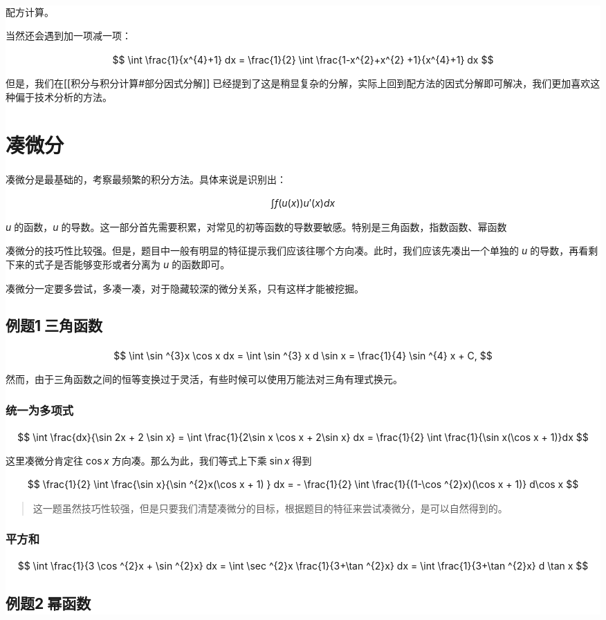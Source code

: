 配方计算。

当然还会遇到加一项减一项：

$$
\int \frac{1}{x^{4}+1} dx = \frac{1}{2} \int \frac{1-x^{2}+x^{2} +1}{x^{4}+1} dx
$$

但是，我们在[[积分与积分计算#部分因式分解]] 已经提到了这是稍显复杂的分解，实际上回到配方法的因式分解即可解决，我们更加喜欢这种偏于技术分析的方法。

# 凑微分

凑微分是最基础的，考察最频繁的积分方法。具体来说是识别出：

$$
\int f(u(x)) u'(x) dx
$$

$u$ 的函数，$u$ 的导数。这一部分首先需要积累，对常见的初等函数的导数要敏感。特别是三角函数，指数函数、幂函数

凑微分的技巧性比较强。但是，题目中一般有明显的特征提示我们应该往哪个方向凑。此时，我们应该先凑出一个单独的 $u$ 的导数，再看剩下来的式子是否能够变形或者分离为 $u$ 的函数即可。

凑微分一定要多尝试，多凑一凑，对于隐藏较深的微分关系，只有这样才能被挖掘。

## 例题1 三角函数

$$
\int \sin ^{3}x \cos x dx  = \int \sin ^{3} x d \sin x = \frac{1}{4} \sin ^{4} x + C, 
$$

然而，由于三角函数之间的恒等变换过于灵活，有些时候可以使用万能法对三角有理式换元。

### 统一为多项式

$$
\int \frac{dx}{\sin 2x + 2 \sin x} = \int \frac{1}{2\sin x \cos x + 2\sin x} dx = \frac{1}{2} \int \frac{1}{\sin x(\cos x + 1)}dx
$$

这里凑微分肯定往 $\cos x$ 方向凑。那么为此，我们等式上下乘 $\sin x$ 得到

$$
\frac{1}{2} \int \frac{\sin x}{\sin ^{2}x(\cos x + 1) } dx = - \frac{1}{2} \int \frac{1}{(1-\cos ^{2}x)(\cos x + 1)} d\cos x
$$

> 这一题虽然技巧性较强，但是只要我们清楚凑微分的目标，根据题目的特征来尝试凑微分，是可以自然得到的。

### 平方和

$$
\int \frac{1}{3 \cos ^{2}x + \sin ^{2}x} dx = \int \sec ^{2}x \frac{1}{3+\tan ^{2}x} dx = \int \frac{1}{3+\tan ^{2}x} d \tan x
$$

## 例题2 幂函数
